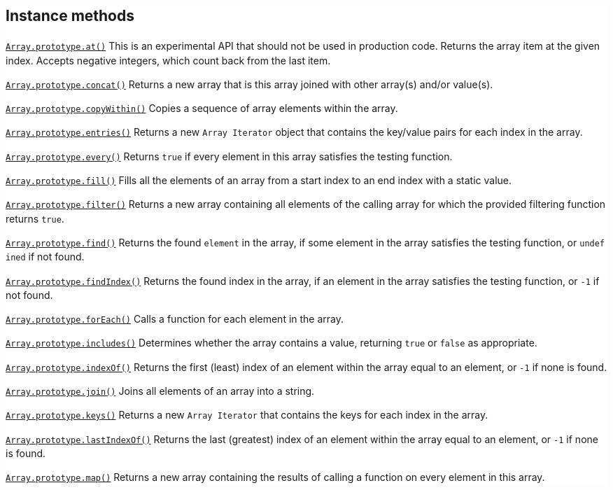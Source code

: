 ## Instance methods

[`Array.prototype.at()`](array/at)<span class="icon experimental" viewbox="0 0 100 100" xmlns="http://www.w3.org/2000/svg" role="img"> This is an experimental API that should not be used in production code. </span>
Returns the array item at the given index. Accepts negative integers, which count back from the last item.

[`Array.prototype.concat()`](array/concat)
Returns a new array that is this array joined with other array(s) and/or value(s).

[`Array.prototype.copyWithin()`](array/copywithin)
Copies a sequence of array elements within the array.

[`Array.prototype.entries()`](array/entries)
Returns a new `Array Iterator` object that contains the key/value pairs for each index in the array.

[`Array.prototype.every()`](array/every)
Returns `true` if every element in this array satisfies the testing function.

[`Array.prototype.fill()`](array/fill)
Fills all the elements of an array from a start index to an end index with a static value.

[`Array.prototype.filter()`](array/filter)
Returns a new array containing all elements of the calling array for which the provided filtering function returns `true`.

[`Array.prototype.find()`](array/find)
Returns the found `element` in the array, if some element in the array satisfies the testing function, or `undefined` if not found.

[`Array.prototype.findIndex()`](array/findindex)
Returns the found index in the array, if an element in the array satisfies the testing function, or `-1` if not found.

[`Array.prototype.forEach()`](array/foreach)
Calls a function for each element in the array.

[`Array.prototype.includes()`](array/includes)
Determines whether the array contains a value, returning `true` or `false` as appropriate.

[`Array.prototype.indexOf()`](array/indexof)
Returns the first (least) index of an element within the array equal to an element, or `-1` if none is found.

[`Array.prototype.join()`](array/join)
Joins all elements of an array into a string.

[`Array.prototype.keys()`](array/keys)
Returns a new `Array Iterator` that contains the keys for each index in the array.

[`Array.prototype.lastIndexOf()`](array/lastindexof)
Returns the last (greatest) index of an element within the array equal to an element, or `-1` if none is found.

[`Array.prototype.map()`](array/map)
Returns a new array containing the results of calling a function on every element in this array.
